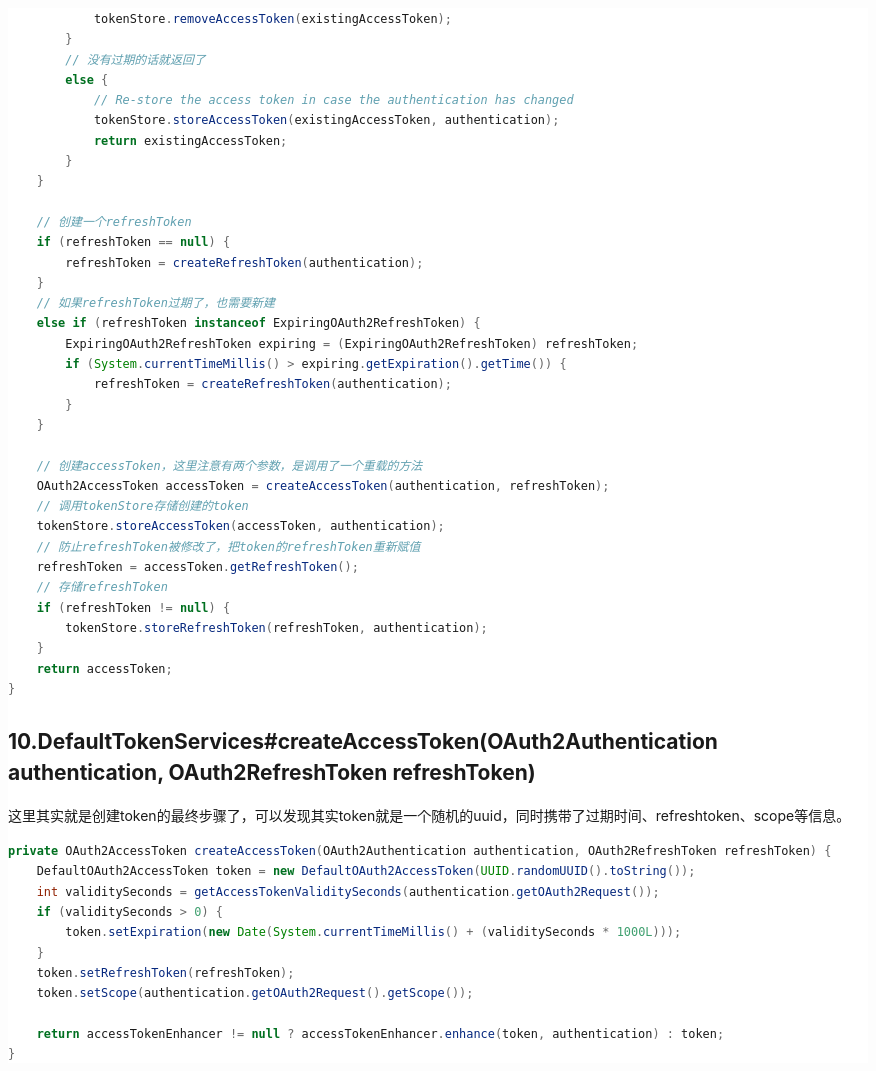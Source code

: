 ```java
            tokenStore.removeAccessToken(existingAccessToken);
        }
        // 没有过期的话就返回了
        else {
            // Re-store the access token in case the authentication has changed
            tokenStore.storeAccessToken(existingAccessToken, authentication);
            return existingAccessToken;
        }
    }

    // 创建一个refreshToken
    if (refreshToken == null) {
        refreshToken = createRefreshToken(authentication);
    }
    // 如果refreshToken过期了，也需要新建
    else if (refreshToken instanceof ExpiringOAuth2RefreshToken) {
        ExpiringOAuth2RefreshToken expiring = (ExpiringOAuth2RefreshToken) refreshToken;
        if (System.currentTimeMillis() > expiring.getExpiration().getTime()) {
            refreshToken = createRefreshToken(authentication);
        }
    }

    // 创建accessToken，这里注意有两个参数，是调用了一个重载的方法
    OAuth2AccessToken accessToken = createAccessToken(authentication, refreshToken);
    // 调用tokenStore存储创建的token
    tokenStore.storeAccessToken(accessToken, authentication);
    // 防止refreshToken被修改了，把token的refreshToken重新赋值
    refreshToken = accessToken.getRefreshToken();
    // 存储refreshToken
    if (refreshToken != null) {
        tokenStore.storeRefreshToken(refreshToken, authentication);
    }
    return accessToken;
}
```



## 10.DefaultTokenServices#createAccessToken(OAuth2Authentication authentication, OAuth2RefreshToken refreshToken)

这里其实就是创建token的最终步骤了，可以发现其实token就是一个随机的uuid，同时携带了过期时间、refreshtoken、scope等信息。

```java
private OAuth2AccessToken createAccessToken(OAuth2Authentication authentication, OAuth2RefreshToken refreshToken) {
    DefaultOAuth2AccessToken token = new DefaultOAuth2AccessToken(UUID.randomUUID().toString());
    int validitySeconds = getAccessTokenValiditySeconds(authentication.getOAuth2Request());
    if (validitySeconds > 0) {
        token.setExpiration(new Date(System.currentTimeMillis() + (validitySeconds * 1000L)));
    }
    token.setRefreshToken(refreshToken);
    token.setScope(authentication.getOAuth2Request().getScope());

    return accessTokenEnhancer != null ? accessTokenEnhancer.enhance(token, authentication) : token;
}
```
